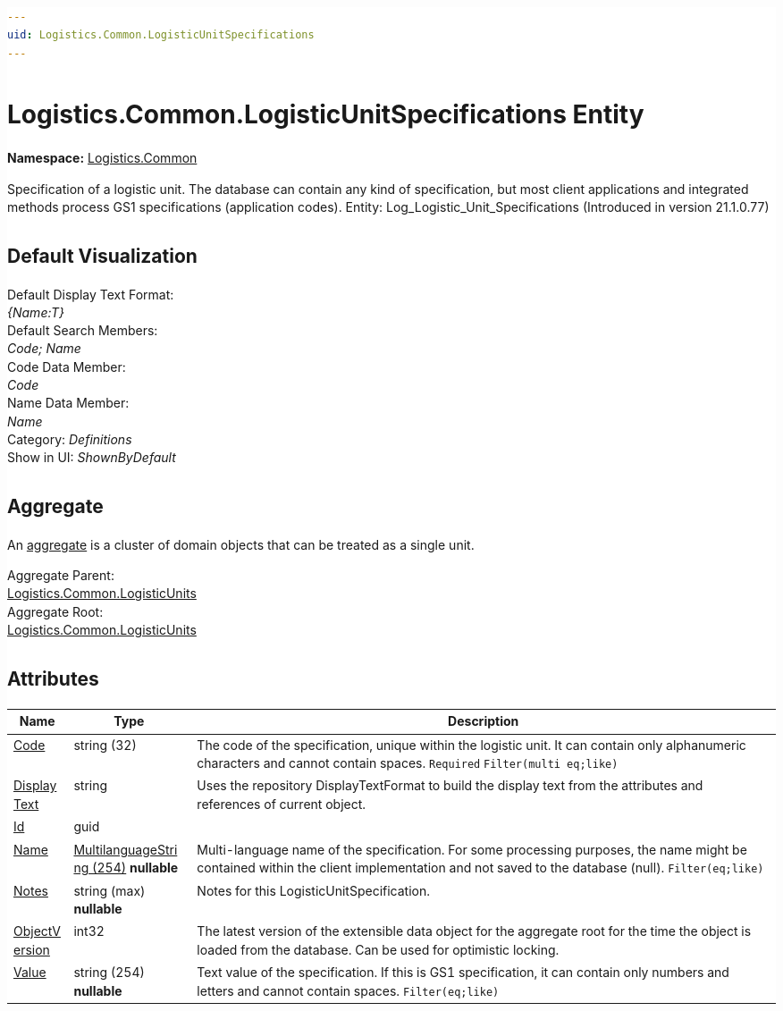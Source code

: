 ```yaml
---
uid: Logistics.Common.LogisticUnitSpecifications
---
```

# Logistics.Common.LogisticUnitSpecifications Entity

**Namespace:** [Logistics.Common](Logistics.Common.md)  

Specification of a logistic unit. The database can contain any kind of specification, but most client applications and integrated methods process GS1 specifications (application codes). Entity: Log_Logistic_Unit_Specifications (Introduced in version 21.1.0.77)

## Default Visualization
Default Display Text Format:  
_{Name:T}_  
Default Search Members:  
_Code; Name_  
Code Data Member:  
_Code_  
Name Data Member:  
_Name_  
Category:  _Definitions_  
Show in UI:  _ShownByDefault_  

## Aggregate
An [aggregate](https://docs.erp.net/tech/advanced/concepts/aggregates.html) is a cluster of domain objects that can be treated as a single unit.  

Aggregate Parent:  
[Logistics.Common.LogisticUnits](Logistics.Common.LogisticUnits.md)  
Aggregate Root:  
[Logistics.Common.LogisticUnits](Logistics.Common.LogisticUnits.md)  

## Attributes

| Name | Type | Description |
| ---- | ---- | --- |
| [Code](Logistics.Common.LogisticUnitSpecifications.md#code) | string (32) | The code of the specification, unique within the logistic unit. It can contain only alphanumeric characters and cannot contain spaces. `Required` `Filter(multi eq;like)` 
| [DisplayText](Logistics.Common.LogisticUnitSpecifications.md#displaytext) | string | Uses the repository DisplayTextFormat to build the display text from the attributes and references of current object. 
| [Id](Logistics.Common.LogisticUnitSpecifications.md#id) | guid |  
| [Name](Logistics.Common.LogisticUnitSpecifications.md#name) | [MultilanguageString (254)](../data-types.md#multilanguagestring) __nullable__ | Multi-language name of the specification. For some processing purposes, the name might be contained within the client implementation and not saved to the database (null). `Filter(eq;like)` 
| [Notes](Logistics.Common.LogisticUnitSpecifications.md#notes) | string (max) __nullable__ | Notes for this LogisticUnitSpecification. 
| [ObjectVersion](Logistics.Common.LogisticUnitSpecifications.md#objectversion) | int32 | The latest version of the extensible data object for the aggregate root for the time the object is loaded from the database. Can be used for optimistic locking. 
| [Value](Logistics.Common.LogisticUnitSpecifications.md#value) | string (254) __nullable__ | Text value of the specification. If this is GS1 specification, it can contain only numbers and letters and cannot contain spaces. `Filter(eq;like)` 
